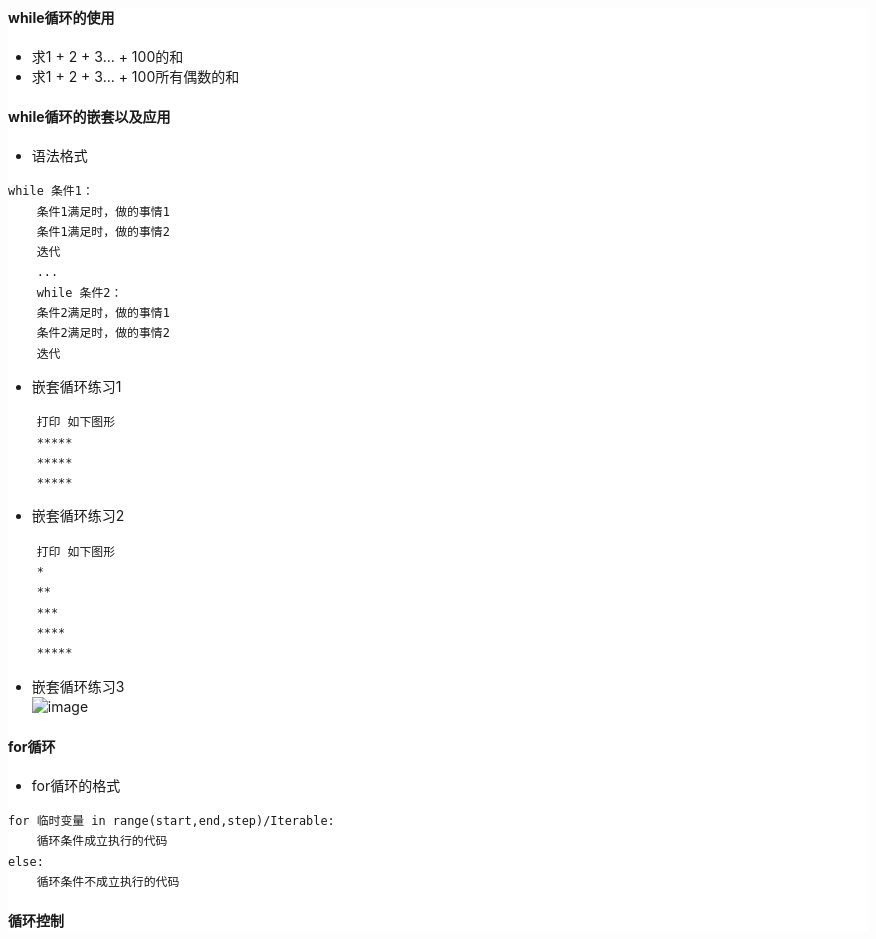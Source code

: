 #### while循环的使用

- 求1 + 2 + 3... + 100的和
- 求1 + 2 + 3... + 100所有偶数的和

#### while循环的嵌套以及应用

- 语法格式

```
while 条件1：
    条件1满足时，做的事情1
    条件1满足时，做的事情2
    迭代
    ...
    while 条件2：
    条件2满足时，做的事情1
    条件2满足时，做的事情2
    迭代
```

- 嵌套循环练习1

```
    打印 如下图形
    *****
    *****
    *****
```

- 嵌套循环练习2

```
    打印 如下图形
    *
    **
    ***
    ****
    *****
```

- 嵌套循环练习3  
  ![image](https://timgsa.baidu.com/timg?image&quality=80&size=b9999_10000&sec=1532531716884&di=6c9c1133cd12bcfddebb85e10fad9a57&imgtype=0&src=http%3A%2F%2Fimages.cnitblog.com%2Fblog%2F636291%2F201410%2F312219071445568.png)


#### for循环

- for循环的格式

```
for 临时变量 in range(start,end,step)/Iterable:
    循环条件成立执行的代码
else:
    循环条件不成立执行的代码
```

#### 循环控制
